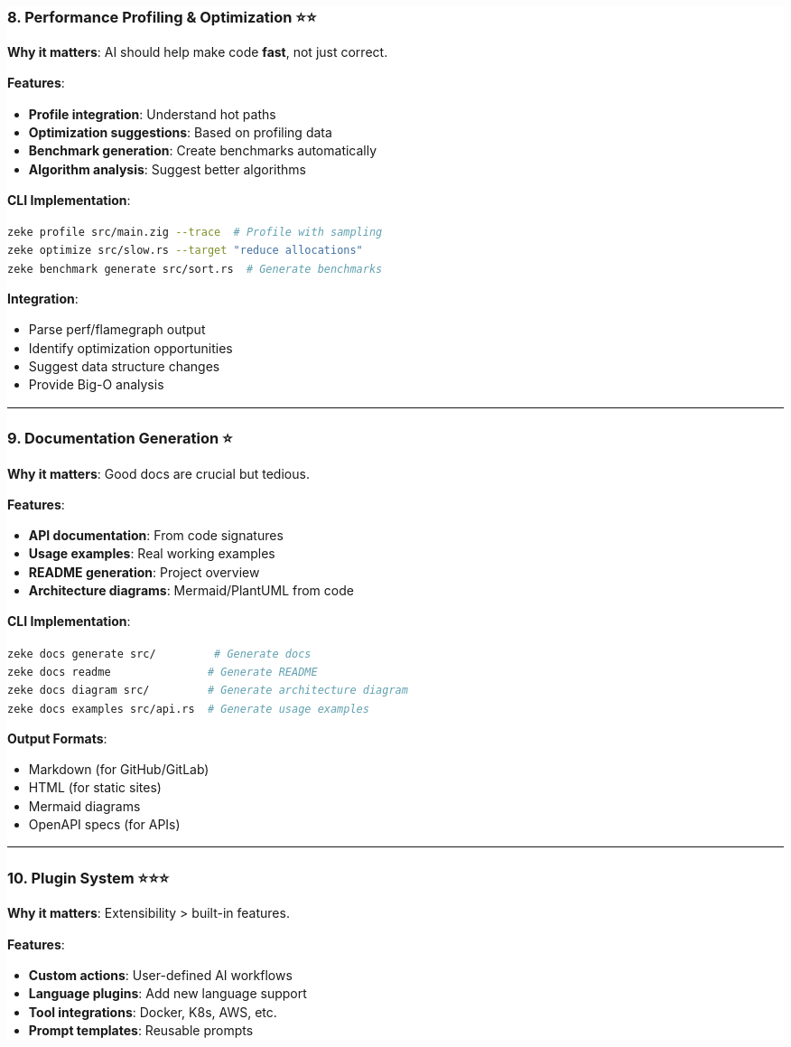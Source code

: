 
### 8. **Performance Profiling & Optimization** ⭐⭐
**Why it matters**: AI should help make code **fast**, not just correct.

**Features**:
- **Profile integration**: Understand hot paths
- **Optimization suggestions**: Based on profiling data
- **Benchmark generation**: Create benchmarks automatically
- **Algorithm analysis**: Suggest better algorithms

**CLI Implementation**:
```bash
zeke profile src/main.zig --trace  # Profile with sampling
zeke optimize src/slow.rs --target "reduce allocations"
zeke benchmark generate src/sort.rs  # Generate benchmarks
```

**Integration**:
- Parse perf/flamegraph output
- Identify optimization opportunities
- Suggest data structure changes
- Provide Big-O analysis

---

### 9. **Documentation Generation** ⭐
**Why it matters**: Good docs are crucial but tedious.

**Features**:
- **API documentation**: From code signatures
- **Usage examples**: Real working examples
- **README generation**: Project overview
- **Architecture diagrams**: Mermaid/PlantUML from code

**CLI Implementation**:
```bash
zeke docs generate src/         # Generate docs
zeke docs readme               # Generate README
zeke docs diagram src/         # Generate architecture diagram
zeke docs examples src/api.rs  # Generate usage examples
```

**Output Formats**:
- Markdown (for GitHub/GitLab)
- HTML (for static sites)
- Mermaid diagrams
- OpenAPI specs (for APIs)

---

### 10. **Plugin System** ⭐⭐⭐
**Why it matters**: Extensibility > built-in features.

**Features**:
- **Custom actions**: User-defined AI workflows
- **Language plugins**: Add new language support
- **Tool integrations**: Docker, K8s, AWS, etc.
- **Prompt templates**: Reusable prompts
